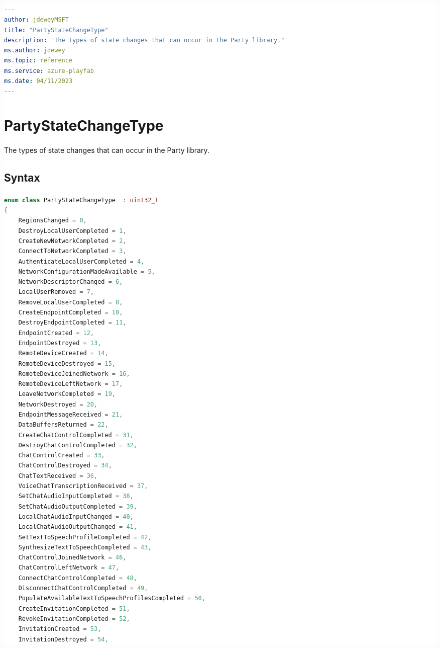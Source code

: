 ```yaml
---
author: jdeweyMSFT
title: "PartyStateChangeType"
description: "The types of state changes that can occur in the Party library."
ms.author: jdewey
ms.topic: reference
ms.service: azure-playfab
ms.date: 04/11/2023
---
```


# PartyStateChangeType  

The types of state changes that can occur in the Party library.    

## Syntax  
  
```cpp
enum class PartyStateChangeType  : uint32_t  
{  
    RegionsChanged = 0,  
    DestroyLocalUserCompleted = 1,  
    CreateNewNetworkCompleted = 2,  
    ConnectToNetworkCompleted = 3,  
    AuthenticateLocalUserCompleted = 4,  
    NetworkConfigurationMadeAvailable = 5,  
    NetworkDescriptorChanged = 6,  
    LocalUserRemoved = 7,  
    RemoveLocalUserCompleted = 8,  
    CreateEndpointCompleted = 10,  
    DestroyEndpointCompleted = 11,  
    EndpointCreated = 12,  
    EndpointDestroyed = 13,  
    RemoteDeviceCreated = 14,  
    RemoteDeviceDestroyed = 15,  
    RemoteDeviceJoinedNetwork = 16,  
    RemoteDeviceLeftNetwork = 17,  
    LeaveNetworkCompleted = 19,  
    NetworkDestroyed = 20,  
    EndpointMessageReceived = 21,  
    DataBuffersReturned = 22,  
    CreateChatControlCompleted = 31,  
    DestroyChatControlCompleted = 32,  
    ChatControlCreated = 33,  
    ChatControlDestroyed = 34,  
    ChatTextReceived = 36,  
    VoiceChatTranscriptionReceived = 37,  
    SetChatAudioInputCompleted = 38,  
    SetChatAudioOutputCompleted = 39,  
    LocalChatAudioInputChanged = 40,  
    LocalChatAudioOutputChanged = 41,  
    SetTextToSpeechProfileCompleted = 42,  
    SynthesizeTextToSpeechCompleted = 43,  
    ChatControlJoinedNetwork = 46,  
    ChatControlLeftNetwork = 47,  
    ConnectChatControlCompleted = 48,  
    DisconnectChatControlCompleted = 49,  
    PopulateAvailableTextToSpeechProfilesCompleted = 50,  
    CreateInvitationCompleted = 51,  
    RevokeInvitationCompleted = 52,  
    InvitationCreated = 53,  
    InvitationDestroyed = 54,  
```